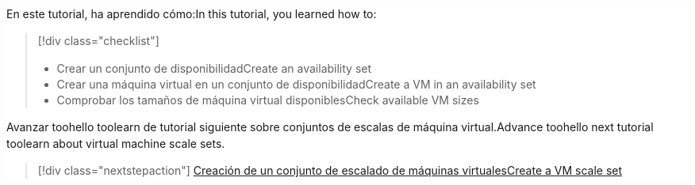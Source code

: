 <span data-ttu-id="77bdc-157">En este tutorial, ha aprendido cómo:</span><span class="sxs-lookup"><span data-stu-id="77bdc-157">In this tutorial, you learned how to:</span></span>

> [!div class="checklist"]
> * <span data-ttu-id="77bdc-158">Crear un conjunto de disponibilidad</span><span class="sxs-lookup"><span data-stu-id="77bdc-158">Create an availability set</span></span>
> * <span data-ttu-id="77bdc-159">Crear una máquina virtual en un conjunto de disponibilidad</span><span class="sxs-lookup"><span data-stu-id="77bdc-159">Create a VM in an availability set</span></span>
> * <span data-ttu-id="77bdc-160">Comprobar los tamaños de máquina virtual disponibles</span><span class="sxs-lookup"><span data-stu-id="77bdc-160">Check available VM sizes</span></span>

<span data-ttu-id="77bdc-161">Avanzar toohello toolearn de tutorial siguiente sobre conjuntos de escalas de máquina virtual.</span><span class="sxs-lookup"><span data-stu-id="77bdc-161">Advance toohello next tutorial toolearn about virtual machine scale sets.</span></span>

> [!div class="nextstepaction"]
> [<span data-ttu-id="77bdc-162">Creación de un conjunto de escalado de máquinas virtuales</span><span class="sxs-lookup"><span data-stu-id="77bdc-162">Create a VM scale set</span></span>](tutorial-create-vmss.md)

